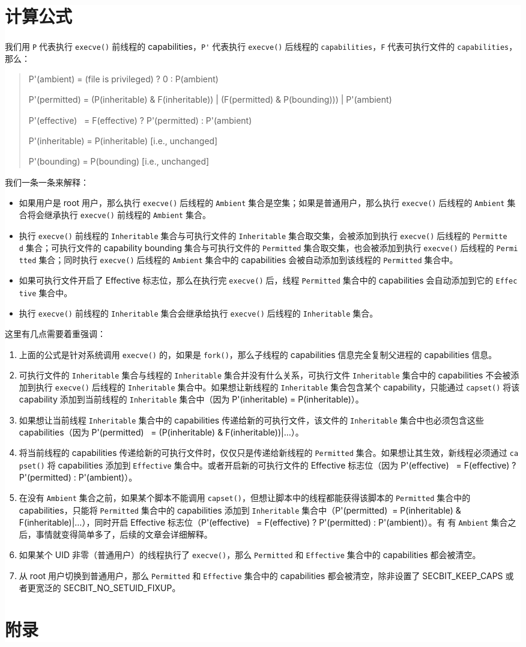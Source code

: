 # 计算公式

我们用 `P` 代表执行 `execve()` 前线程的 capabilities，`P'` 代表执行 `execve()` 后线程的 `capabilities`，`F` 代表可执行文件的 `capabilities`，那么：

> P'(ambient) = (file is privileged) ? 0 : P(ambient)
>
> P'(permitted) = (P(inheritable) & F(inheritable)) | (F(permitted) & P(bounding))) | P'(ambient)
>
> P'(effective)   = F(effective) ? P'(permitted) : P'(ambient)
>
> P'(inheritable) = P(inheritable) [i.e., unchanged]
>
> P'(bounding) = P(bounding) [i.e., unchanged]

我们一条一条来解释：

- 如果用户是 root 用户，那么执行 `execve()` 后线程的 `Ambient` 集合是空集；如果是普通用户，那么执行 `execve()` 后线程的 `Ambient` 集合将会继承执行 `execve()` 前线程的 `Ambient` 集合。

- 执行 `execve()` 前线程的 `Inheritable` 集合与可执行文件的 `Inheritable` 集合取交集，会被添加到执行 `execve()` 后线程的 `Permitted` 集合；可执行文件的 capability bounding 集合与可执行文件的 `Permitted` 集合取交集，也会被添加到执行 `execve()` 后线程的 `Permitted` 集合；同时执行 `execve()` 后线程的 `Ambient` 集合中的 capabilities 会被自动添加到该线程的 `Permitted` 集合中。

- 如果可执行文件开启了 Effective 标志位，那么在执行完 `execve()` 后，线程 `Permitted` 集合中的 capabilities 会自动添加到它的 `Effective` 集合中。

- 执行 `execve()` 前线程的 `Inheritable` 集合会继承给执行 `execve()` 后线程的 `Inheritable` 集合。

这里有几点需要着重强调：

1.  上面的公式是针对系统调用 `execve()` 的，如果是 `fork()`，那么子线程的 capabilities 信息完全复制父进程的 capabilities 信息。

2.  可执行文件的 `Inheritable` 集合与线程的 `Inheritable` 集合并没有什么关系，可执行文件 `Inheritable` 集合中的 capabilities 不会被添加到执行 `execve()` 后线程的 `Inheritable` 集合中。如果想让新线程的 `Inheritable` 集合包含某个 capability，只能通过 `capset()` 将该 capability 添加到当前线程的 `Inheritable` 集合中（因为 P'(inheritable) = P(inheritable)）。

3.  如果想让当前线程 `Inheritable` 集合中的 capabilities 传递给新的可执行文件，该文件的 `Inheritable` 集合中也必须包含这些 capabilities（因为 P'(permitted)   = (P(inheritable) & F(inheritable))|…）。

4.  将当前线程的 capabilities 传递给新的可执行文件时，仅仅只是传递给新线程的 `Permitted` 集合。如果想让其生效，新线程必须通过 `capset()` 将 capabilities 添加到 `Effective` 集合中。或者开启新的可执行文件的 Effective 标志位（因为 P'(effective)   = F(effective) ? P'(permitted) : P'(ambient)）。

5.  在没有 `Ambient` 集合之前，如果某个脚本不能调用 `capset()`，但想让脚本中的线程都能获得该脚本的 `Permitted` 集合中的 capabilities，只能将 `Permitted` 集合中的 capabilities 添加到 `Inheritable` 集合中（P'(permitted)  = P(inheritable) & F(inheritable)|…），同时开启 Effective 标志位（P'(effective)   = F(effective) ? P'(permitted) : P'(ambient)）。有 有 `Ambient` 集合之后，事情就变得简单多了，后续的文章会详细解释。

6.  如果某个 UID 非零（普通用户）的线程执行了 `execve()`，那么 `Permitted` 和 `Effective` 集合中的 capabilities 都会被清空。

7.  从 root 用户切换到普通用户，那么 `Permitted` 和 `Effective` 集合中的 capabilities 都会被清空，除非设置了 SECBIT_KEEP_CAPS 或者更宽泛的 SECBIT_NO_SETUID_FIXUP。

# 附录
